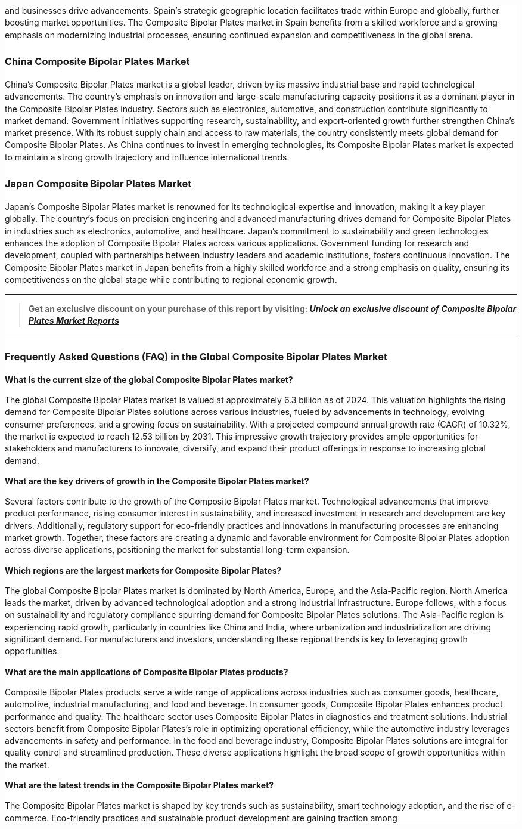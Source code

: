 and businesses drive advancements. Spain&rsquo;s strategic geographic location facilitates trade within Europe and globally, further boosting market opportunities. The Composite Bipolar Plates market in Spain benefits from a skilled workforce and a growing emphasis on modernizing industrial processes, ensuring continued expansion and competitiveness in the global arena.</p><h3>China Composite Bipolar Plates Market</h3><p>China&rsquo;s Composite Bipolar Plates market is a global leader, driven by its massive industrial base and rapid technological advancements. The country&rsquo;s emphasis on innovation and large-scale manufacturing capacity positions it as a dominant player in the Composite Bipolar Plates industry. Sectors such as electronics, automotive, and construction contribute significantly to market demand. Government initiatives supporting research, sustainability, and export-oriented growth further strengthen China&rsquo;s market presence. With its robust supply chain and access to raw materials, the country consistently meets global demand for Composite Bipolar Plates. As China continues to invest in emerging technologies, its Composite Bipolar Plates market is expected to maintain a strong growth trajectory and influence international trends.</p><h3>Japan Composite Bipolar Plates Market</h3><p>Japan&rsquo;s Composite Bipolar Plates market is renowned for its technological expertise and innovation, making it a key player globally. The country&rsquo;s focus on precision engineering and advanced manufacturing drives demand for Composite Bipolar Plates in industries such as electronics, automotive, and healthcare. Japan&rsquo;s commitment to sustainability and green technologies enhances the adoption of Composite Bipolar Plates across various applications. Government funding for research and development, coupled with partnerships between industry leaders and academic institutions, fosters continuous innovation. The Composite Bipolar Plates market in Japan benefits from a highly skilled workforce and a strong emphasis on quality, ensuring its competitiveness on the global stage while contributing to regional economic growth.</p><hr /><blockquote><p><strong>Get an exclusive discount on your purchase of this report by visiting: <em><a href="://marketresearchpulse.com/ask-for-discount/61783?utm_source=Github&amp;utm_medium=0112">Unlock an exclusive discount of Composite Bipolar Plates Market Reports</a></em>&nbsp;</strong></p></blockquote><hr /><h3>Frequently Asked Questions (FAQ) in the Global Composite Bipolar Plates Market</h3><p><strong>What is the current size of the global Composite Bipolar Plates market?</strong></p><p>The global Composite Bipolar Plates market is valued at approximately 6.3 billion as of 2024. This valuation highlights the rising demand for Composite Bipolar Plates solutions across various industries, fueled by advancements in technology, evolving consumer preferences, and a growing focus on sustainability. With a projected compound annual growth rate (CAGR) of 10.32%, the market is expected to reach 12.53 billion by 2031. This impressive growth trajectory provides ample opportunities for stakeholders and manufacturers to innovate, diversify, and expand their product offerings in response to increasing global demand.</p><p><strong>What are the key drivers of growth in the Composite Bipolar Plates market?</strong></p><p>Several factors contribute to the growth of the Composite Bipolar Plates market. Technological advancements that improve product performance, rising consumer interest in sustainability, and increased investment in research and development are key drivers. Additionally, regulatory support for eco-friendly practices and innovations in manufacturing processes are enhancing market growth. Together, these factors are creating a dynamic and favorable environment for Composite Bipolar Plates adoption across diverse applications, positioning the market for substantial long-term expansion.</p><p><strong>Which regions are the largest markets for Composite Bipolar Plates?</strong></p><p>The global Composite Bipolar Plates market is dominated by North America, Europe, and the Asia-Pacific region. North America leads the market, driven by advanced technological adoption and a strong industrial infrastructure. Europe follows, with a focus on sustainability and regulatory compliance spurring demand for Composite Bipolar Plates solutions. The Asia-Pacific region is experiencing rapid growth, particularly in countries like China and India, where urbanization and industrialization are driving significant demand. For manufacturers and investors, understanding these regional trends is key to leveraging growth opportunities.</p><p><strong>What are the main applications of Composite Bipolar Plates products?</strong></p><p>Composite Bipolar Plates products serve a wide range of applications across industries such as consumer goods, healthcare, automotive, industrial manufacturing, and food and beverage. In consumer goods, Composite Bipolar Plates enhances product performance and quality. The healthcare sector uses Composite Bipolar Plates in diagnostics and treatment solutions. Industrial sectors benefit from Composite Bipolar Plates&rsquo;s role in optimizing operational efficiency, while the automotive industry leverages advancements in safety and performance. In the food and beverage industry, Composite Bipolar Plates solutions are integral for quality control and streamlined production. These diverse applications highlight the broad scope of growth opportunities within the market.</p><p><strong>What are the latest trends in the Composite Bipolar Plates market?</strong></p><p>The Composite Bipolar Plates market is shaped by key trends such as sustainability, smart technology adoption, and the rise of e-commerce. Eco-friendly practices and sustainable product development are gaining traction among